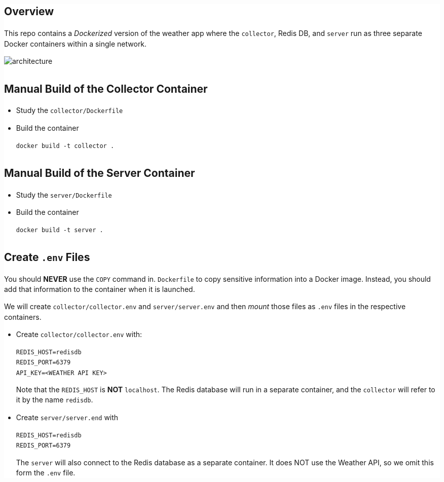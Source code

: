 ## Overview

This repo contains a *Dockerized* version of the weather app where the `collector`, Redis DB, and `server` run as three separate Docker containers within a single network.


![architecture](architecture.png)



## Manual Build of the Collector Container

* Study the `collector/Dockerfile`
* Build the container


  ```
  docker build -t collector .
  ```

## Manual Build of the Server Container

* Study the `server/Dockerfile`
* Build the container

  ```
  docker build -t server .
  ```


## Create `.env` Files

You should **NEVER** use the `COPY` command in. `Dockerfile` to copy sensitive information into a Docker image.  Instead, you should add that information to the container when it is launched.

We will create `collector/collector.env` and `server/server.env` and then *mount* those files as `.env` files in the respective containers.

* Create `collector/collector.env` with:

  ```
  REDIS_HOST=redisdb
  REDIS_PORT=6379
  API_KEY=<WEATHER API KEY>
  ```
  
  Note that the `REDIS_HOST` is **NOT** `localhost`.  The Redis database will run in a separate container, and the `collector` will refer to it by the name `redisdb`.
  
  
* Create `server/server.end` with

  ```
  REDIS_HOST=redisdb
  REDIS_PORT=6379
  ```  

  The `server` will also connect to the Redis database as a separate container.  It does NOT use the Weather API, so we omit this form the `.env` file.
